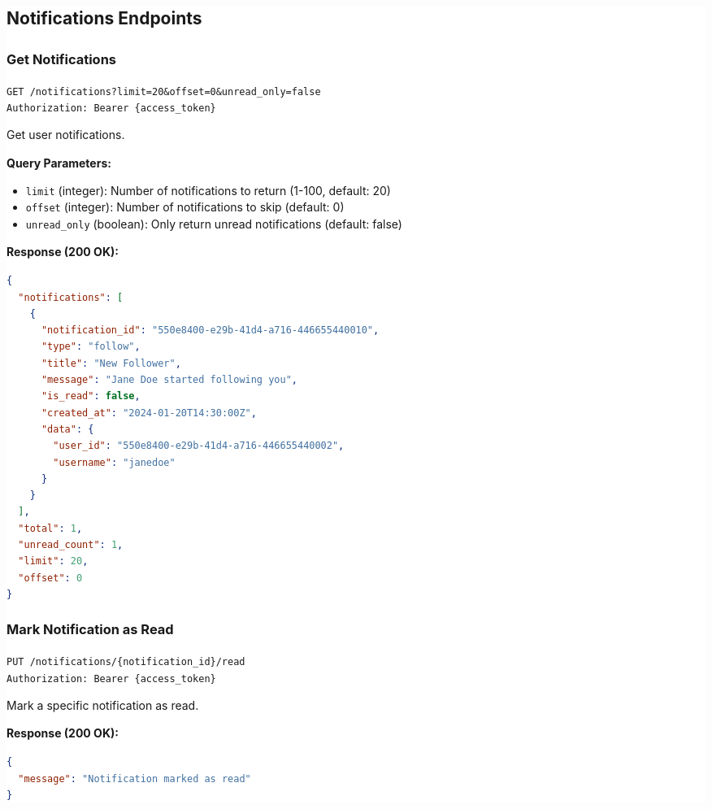 ## Notifications Endpoints

### Get Notifications

```http
GET /notifications?limit=20&offset=0&unread_only=false
Authorization: Bearer {access_token}
```

Get user notifications.

**Query Parameters:**

- `limit` (integer): Number of notifications to return (1-100, default: 20)
- `offset` (integer): Number of notifications to skip (default: 0)
- `unread_only` (boolean): Only return unread notifications (default: false)

**Response (200 OK):**

```json
{
  "notifications": [
    {
      "notification_id": "550e8400-e29b-41d4-a716-446655440010",
      "type": "follow",
      "title": "New Follower",
      "message": "Jane Doe started following you",
      "is_read": false,
      "created_at": "2024-01-20T14:30:00Z",
      "data": {
        "user_id": "550e8400-e29b-41d4-a716-446655440002",
        "username": "janedoe"
      }
    }
  ],
  "total": 1,
  "unread_count": 1,
  "limit": 20,
  "offset": 0
}
```

### Mark Notification as Read

```http
PUT /notifications/{notification_id}/read
Authorization: Bearer {access_token}
```

Mark a specific notification as read.

**Response (200 OK):**

```json
{
  "message": "Notification marked as read"
}
```
